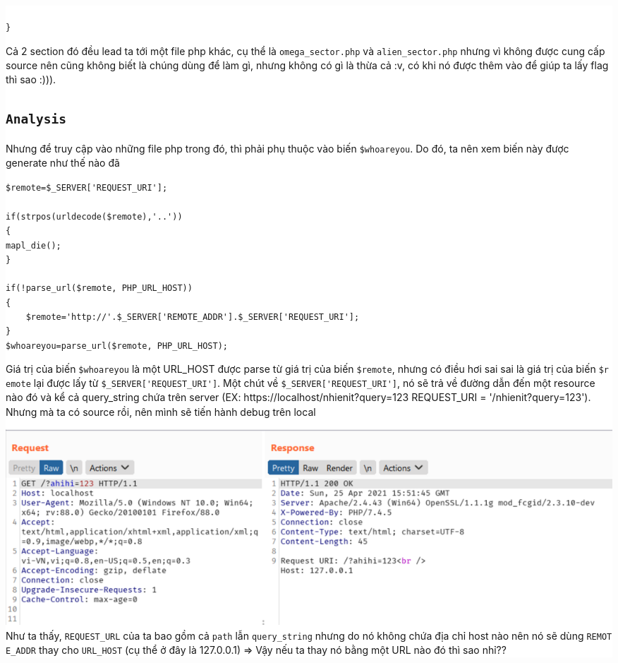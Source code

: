 ```php  

}
```  
Cả 2 section đó đều lead ta tới một file php khác, cụ thể là `omega_sector.php` và `alien_sector.php` nhưng vì không được cung cấp source nên cũng không biết là chúng dùng để 
làm gì, nhưng không có gì là thừa cả :v, có khi nó được thêm vào để giúp ta lấy flag thì sao :))). 
  
## `Analysis`  
  
Nhưng để truy cập vào những file php trong đó, thì phải phụ thuộc vào biến `$whoareyou`. Do đó, ta nên xem biến này được generate như thế nào đã  
  
```
$remote=$_SERVER['REQUEST_URI'];

if(strpos(urldecode($remote),'..'))
{
mapl_die();
}

if(!parse_url($remote, PHP_URL_HOST))
{
    $remote='http://'.$_SERVER['REMOTE_ADDR'].$_SERVER['REQUEST_URI'];
}
$whoareyou=parse_url($remote, PHP_URL_HOST);
```  
Giá trị của biến `$whoareyou` là một URL_HOST được parse từ giá trị của biến `$remote`, nhưng có điều hơi sai sai là giá trị của biến `$remote` lại được lấy từ `$_SERVER['REQUEST_URI']`. Một chút về `$_SERVER['REQUEST_URI']`, nó sẽ trả về đường dẫn đến một resource nào đó và kể cả query_string chứa trên server (EX: https://localhost/nhienit?query=123 REQUEST_URI = '/nhienit?query=123'). Nhưng mà ta có source rồi, nên mình sẽ tiến hành debug trên local  
  
![](./images/1.png)  
Như ta thấy, `REQUEST_URL` của ta bao gồm cả `path` lẫn `query_string` nhưng do nó không chứa địa chỉ host nào nên nó sẽ dùng `REMOTE_ADDR` thay cho `URL_HOST` (cụ thể ở đây là 127.0.0.1) => Vậy nếu ta thay nó bằng một URL nào đó thì sao nhỉ??  
  